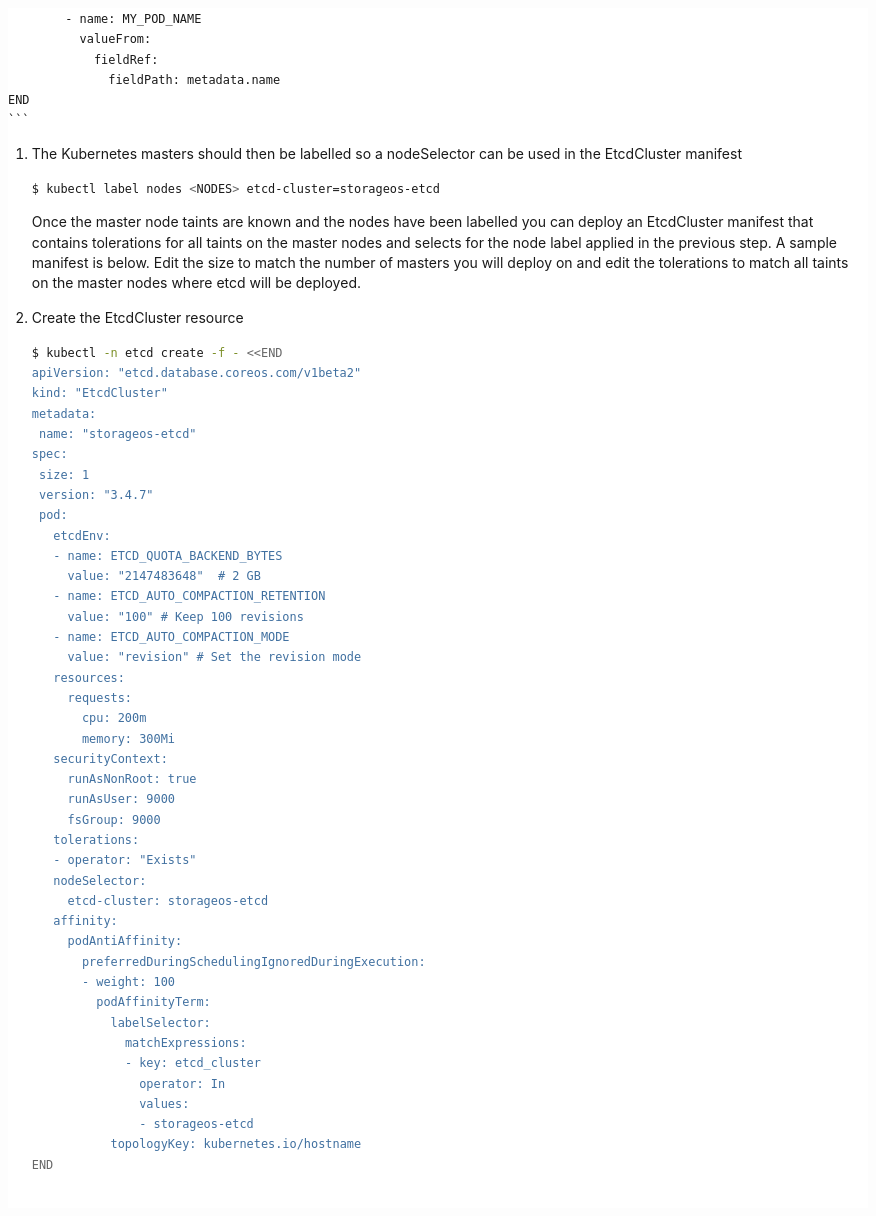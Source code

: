             - name: MY_POD_NAME
              valueFrom:
                fieldRef:
                  fieldPath: metadata.name
    END
    ```

1. The Kubernetes masters should then be labelled so a nodeSelector can be used in the EtcdCluster manifest

    ```bash
    $ kubectl label nodes <NODES> etcd-cluster=storageos-etcd
    ```

    Once the master node taints are known and the nodes have been labelled you can deploy an EtcdCluster manifest that contains tolerations for all taints on the master nodes and selects for the node label applied in the previous step. A sample manifest is below. Edit the size to match the number of masters you will deploy on and edit the tolerations to match all taints on the master nodes where etcd will be deployed.

1. Create the EtcdCluster resource

    ```bash
   $ kubectl -n etcd create -f - <<END
   apiVersion: "etcd.database.coreos.com/v1beta2"
   kind: "EtcdCluster"
   metadata:
     name: "storageos-etcd"
   spec:
     size: 1
     version: "3.4.7"
     pod:
       etcdEnv:
       - name: ETCD_QUOTA_BACKEND_BYTES
         value: "2147483648"  # 2 GB 
       - name: ETCD_AUTO_COMPACTION_RETENTION
         value: "100" # Keep 100 revisions
       - name: ETCD_AUTO_COMPACTION_MODE
         value: "revision" # Set the revision mode
       resources:
         requests:
           cpu: 200m
           memory: 300Mi
       securityContext:
         runAsNonRoot: true
         runAsUser: 9000
         fsGroup: 9000
       tolerations:
       - operator: "Exists"
       nodeSelector:
         etcd-cluster: storageos-etcd
       affinity:
         podAntiAffinity:
           preferredDuringSchedulingIgnoredDuringExecution:
           - weight: 100
             podAffinityTerm:
               labelSelector:
                 matchExpressions:
                 - key: etcd_cluster
                   operator: In
                   values:
                   - storageos-etcd
               topologyKey: kubernetes.io/hostname
   END
    ```
&nbsp;